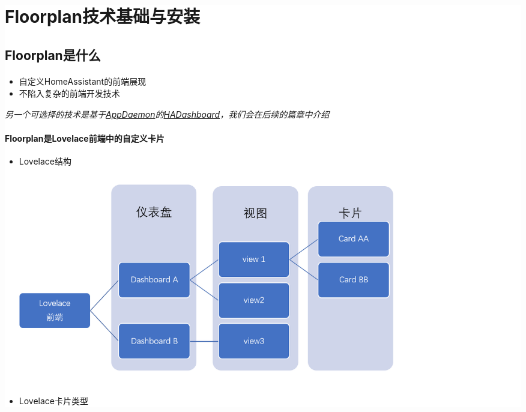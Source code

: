 # Floorplan技术基础与安装

## Floorplan是什么

- 自定义HomeAssistant的前端展现
- 不陷入复杂的前端开发技术

*另一个可选择的技术是基于[AppDaemon](https://appdaemon.readthedocs.io/en/latest/index.html)的[HADashboard](https://appdaemon.readthedocs.io/en/latest/DASHBOARD_INSTALL.html)，我们会在后续的篇章中介绍*


#### Floorplan是Lovelace前端中的自定义卡片

- Lovelace结构

<img src="images/lovelace_structure.png" width="80%">

- Lovelace卡片类型
